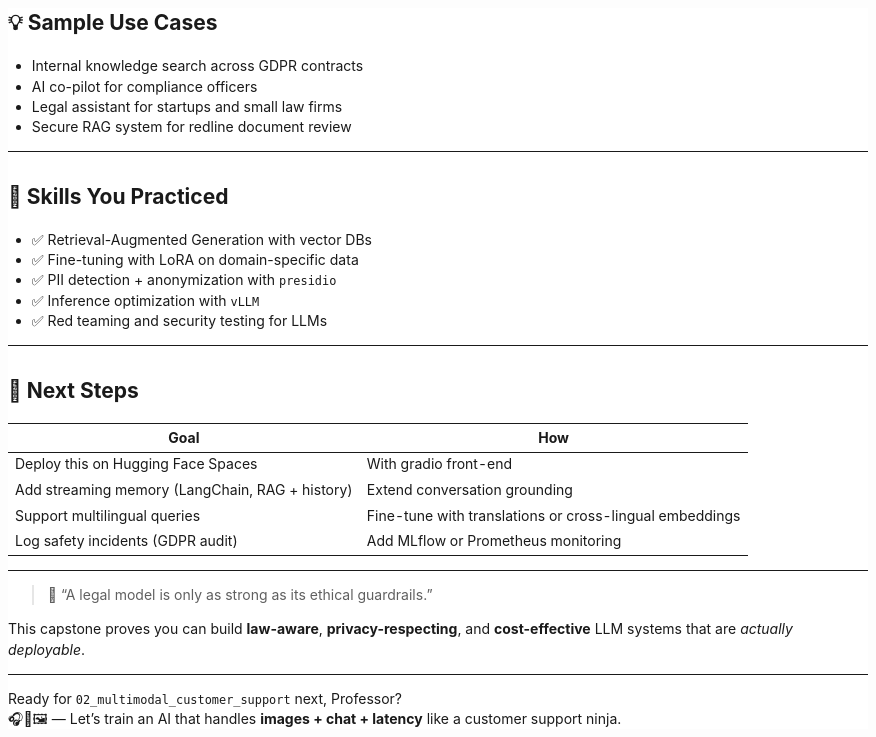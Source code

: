 
## 💡 Sample Use Cases

- Internal knowledge search across GDPR contracts
- AI co-pilot for compliance officers
- Legal assistant for startups and small law firms
- Secure RAG system for redline document review

---

## 🧠 Skills You Practiced

- ✅ Retrieval-Augmented Generation with vector DBs
- ✅ Fine-tuning with LoRA on domain-specific data
- ✅ PII detection + anonymization with `presidio`
- ✅ Inference optimization with `vLLM`
- ✅ Red teaming and security testing for LLMs

---

## 🚀 Next Steps

| Goal                          | How |
|-------------------------------|-----|
| Deploy this on Hugging Face Spaces | With gradio front-end |
| Add streaming memory (LangChain, RAG + history) | Extend conversation grounding |
| Support multilingual queries | Fine-tune with translations or cross-lingual embeddings |
| Log safety incidents (GDPR audit) | Add MLflow or Prometheus monitoring |

---

> 🧠 “A legal model is only as strong as its ethical guardrails.”

This capstone proves you can build **law-aware**, **privacy-respecting**, and **cost-effective** LLM systems that are *actually deployable*.

---

Ready for `02_multimodal_customer_support` next, Professor?  
🎧💬🖼️ — Let’s train an AI that handles **images + chat + latency** like a customer support ninja.




















